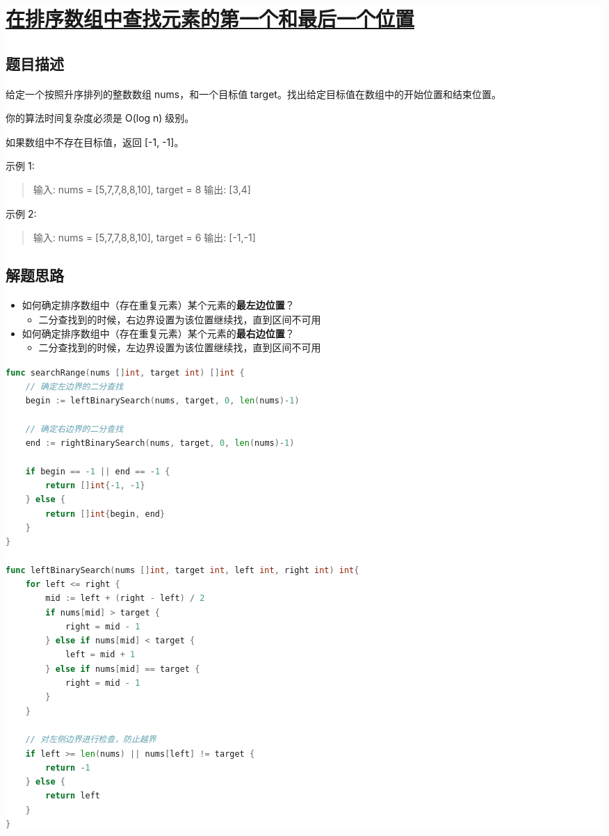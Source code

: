


# [在排序数组中查找元素的第一个和最后一个位置](https://leetcode-cn.com/problems/find-first-and-last-position-of-element-in-sorted-array/)

## 题目描述

给定一个按照升序排列的整数数组 nums，和一个目标值 target。找出给定目标值在数组中的开始位置和结束位置。

你的算法时间复杂度必须是 O(log n) 级别。

如果数组中不存在目标值，返回 [-1, -1]。

示例 1:

> 输入: nums = [5,7,7,8,8,10], target = 8
> 输出: [3,4]

示例 2:

> 输入: nums = [5,7,7,8,8,10], target = 6
> 输出: [-1,-1]

## 解题思路

- 如何确定排序数组中（存在重复元素）某个元素的**最左边位置**？
  - 二分查找到的时候，右边界设置为该位置继续找，直到区间不可用
- 如何确定排序数组中（存在重复元素）某个元素的**最右边位置**？
  - 二分查找到的时候，左边界设置为该位置继续找，直到区间不可用

```go
func searchRange(nums []int, target int) []int {
    // 确定左边界的二分查找
    begin := leftBinarySearch(nums, target, 0, len(nums)-1)

    // 确定右边界的二分查找
    end := rightBinarySearch(nums, target, 0, len(nums)-1)

    if begin == -1 || end == -1 {
        return []int{-1, -1}
    } else {
        return []int{begin, end}
    }
}

func leftBinarySearch(nums []int, target int, left int, right int) int{
    for left <= right {
        mid := left + (right - left) / 2
        if nums[mid] > target {
            right = mid - 1
        } else if nums[mid] < target {
            left = mid + 1
        } else if nums[mid] == target {
            right = mid - 1
        }
    }
    
    // 对左侧边界进行检查，防止越界
    if left >= len(nums) || nums[left] != target {
        return -1
    } else {
        return left
    }
}

```
